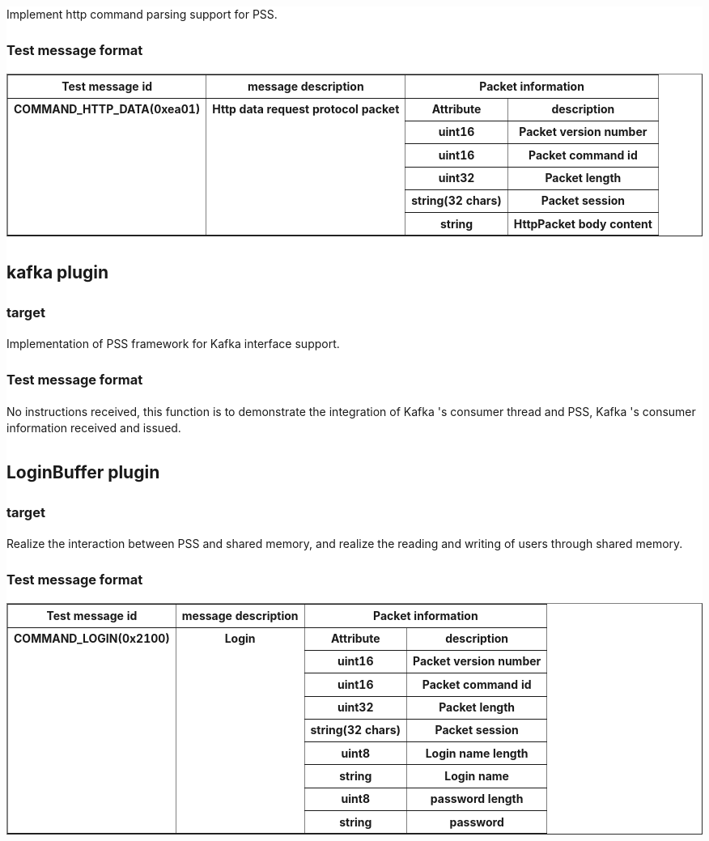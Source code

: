 Implement http command parsing support for PSS.

### Test message format

<table width="100%" border="1" cellpadding="0" cellspacing="0">
        <tr>
            <th>Test message id</th>
			<th>message description</th>
            <th colspan="2">Packet information</th>
        </tr>
        <tr>
            <th rowspan="6">COMMAND_HTTP_DATA(0xea01)</th>
            <th rowspan="6">Http data request protocol packet</th>
            <th>Attribute</th>
            <th>description</th>
        </tr>
		<tr><th>uint16</th><th>Packet version number</th></tr>
		<tr><th>uint16</th><th>Packet command id</th></tr>
		<tr><th>uint32</th><th>Packet length</th></tr>
		<tr><th>string(32 chars)</th><th>Packet session</th></tr>
		<tr><th>string</th><th>HttpPacket body content</th></tr>
</table>

## kafka plugin

### target

Implementation of PSS framework for Kafka interface support.

### Test message format

No instructions received, this function is to demonstrate the integration of Kafka 's consumer thread and PSS, Kafka 's consumer information received and issued.

## LoginBuffer plugin

### target

Realize the interaction between PSS and shared memory, and realize the reading and writing of users through shared memory.

### Test message format

<table width="100%" border="1" cellpadding="0" cellspacing="0">
        <tr>
            <th>Test message id</th>
			<th>message description</th>
            <th colspan="2">Packet information</th>
        </tr>
        <tr>
            <th rowspan="9">COMMAND_LOGIN(0x2100)</th>
            <th rowspan="9">Login</th>
            <th>Attribute</th>
            <th>description</th>
        </tr>
		<tr><th>uint16</th><th>Packet version number</th></tr>
		<tr><th>uint16</th><th>Packet command id</th></tr>
		<tr><th>uint32</th><th>Packet length</th></tr>
		<tr><th>string(32 chars)</th><th>Packet session</th></tr>
		<tr><th>uint8</th><th>Login name length</th></tr>
		<tr><th>string</th><th>Login name</th></tr>
		<tr><th>uint8</th><th>password length</th></tr>
		<tr><th>string</th><th>password</th></tr>